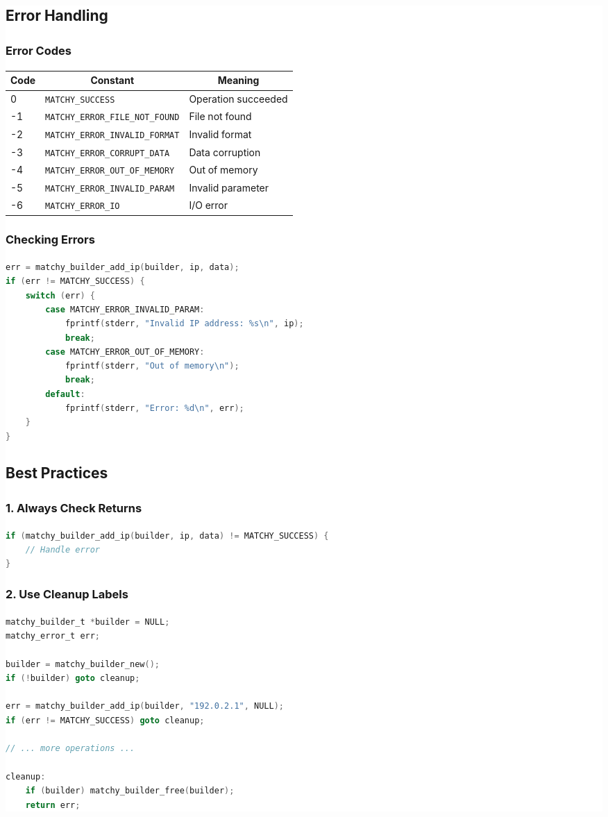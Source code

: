 ## Error Handling

### Error Codes

| Code | Constant | Meaning |
|------|----------|---------|  
| 0 | `MATCHY_SUCCESS` | Operation succeeded |
| -1 | `MATCHY_ERROR_FILE_NOT_FOUND` | File not found |
| -2 | `MATCHY_ERROR_INVALID_FORMAT` | Invalid format |
| -3 | `MATCHY_ERROR_CORRUPT_DATA` | Data corruption |
| -4 | `MATCHY_ERROR_OUT_OF_MEMORY` | Out of memory |
| -5 | `MATCHY_ERROR_INVALID_PARAM` | Invalid parameter |
| -6 | `MATCHY_ERROR_IO` | I/O error |

### Checking Errors

```c
err = matchy_builder_add_ip(builder, ip, data);
if (err != MATCHY_SUCCESS) {
    switch (err) {
        case MATCHY_ERROR_INVALID_PARAM:
            fprintf(stderr, "Invalid IP address: %s\n", ip);
            break;
        case MATCHY_ERROR_OUT_OF_MEMORY:
            fprintf(stderr, "Out of memory\n");
            break;
        default:
            fprintf(stderr, "Error: %d\n", err);
    }
}
```

## Best Practices

### 1. Always Check Returns

```c
if (matchy_builder_add_ip(builder, ip, data) != MATCHY_SUCCESS) {
    // Handle error
}
```

### 2. Use Cleanup Labels

```c
matchy_builder_t *builder = NULL;
matchy_error_t err;

builder = matchy_builder_new();
if (!builder) goto cleanup;

err = matchy_builder_add_ip(builder, "192.0.2.1", NULL);
if (err != MATCHY_SUCCESS) goto cleanup;

// ... more operations ...

cleanup:
    if (builder) matchy_builder_free(builder);
    return err;
```